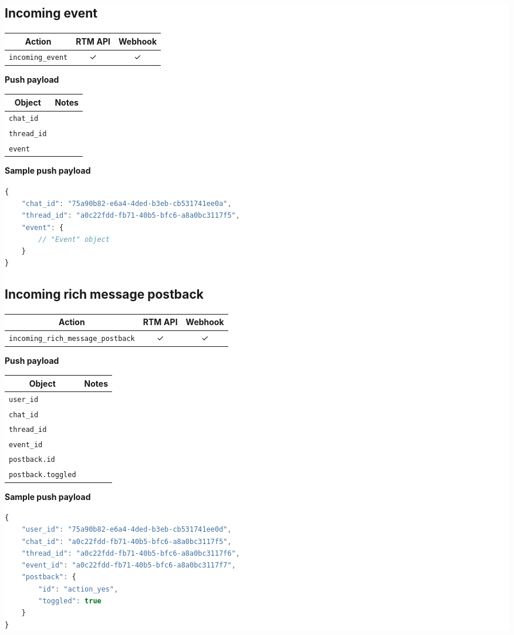 ## Incoming event

| Action | RTM API | Webhook |
| --- | :---: | :---: |
| `incoming_event` | ✓ | ✓ |

**Push payload**

| Object | Notes |
|--------------------|-------------|
| `chat_id`   | |
| `thread_id` | |
| `event`     | |

**Sample push payload**
```js
{
	"chat_id": "75a90b82-e6a4-4ded-b3eb-cb531741ee0a",
	"thread_id": "a0c22fdd-fb71-40b5-bfc6-a8a0bc3117f5",
	"event": {
		// "Event" object
	}
}
```

## Incoming rich message postback

| Action | RTM API | Webhook |
| --- | :---: | :---: |
| `incoming_rich_message_postback` | ✓ | ✓ |

**Push payload**

| Object         | Notes    |
|----------------|----------|
| `user_id`       |          |
| `chat_id`       |          |
| `thread_id`       |          |
| `event_id`       |          |
| `postback.id`       |          |
| `postback.toggled`       |          |

**Sample push payload**
```js
{
	"user_id": "75a90b82-e6a4-4ded-b3eb-cb531741ee0d",
	"chat_id": "a0c22fdd-fb71-40b5-bfc6-a8a0bc3117f5",
	"thread_id": "a0c22fdd-fb71-40b5-bfc6-a8a0bc3117f6",
	"event_id": "a0c22fdd-fb71-40b5-bfc6-a8a0bc3117f7",
	"postback": {
		"id": "action_yes",
		"toggled": true
	}
}
```
